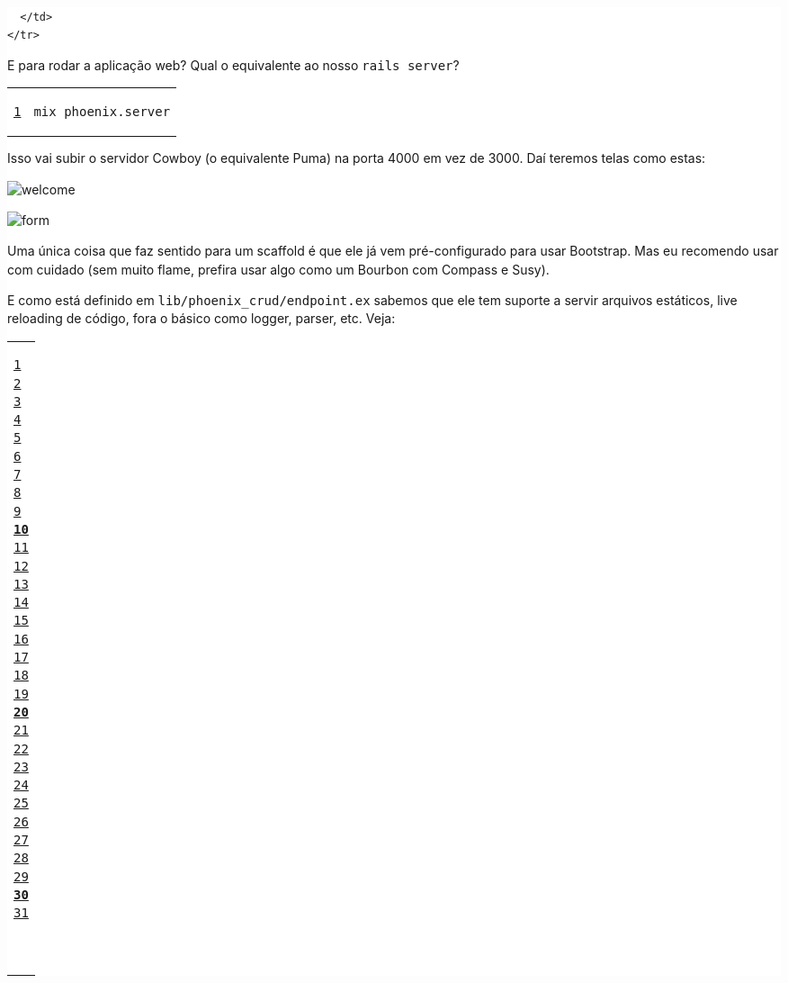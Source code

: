       </td>
    </tr>
  </tbody>
</table>
<p>E para rodar a aplicação web? Qual o equivalente ao nosso <tt>rails server</tt>?</p>
<table class="CodeRay">
  <tbody>
    <tr>
      <td class="line-numbers" title="double click to toggle" ondblclick="with (this.firstChild.style) { display = (display == '') ? 'none' : '' }"><pre><a href="#n1" name="n1">1</a>
</pre>
      </td>
      <td class="code"><pre>mix phoenix.server
</pre>
      </td>
    </tr>
  </tbody>
</table>
<p>Isso vai subir o servidor Cowboy (o equivalente Puma) na porta 4000 em vez de 3000. Daí teremos telas como estas:</p>
<p><img src="https://d7v6meks67904.cloudfront.net/assets/image_asset/image/494/big_Screen_Shot_2015-06-02_at_15.26.26.png" srcset="https://d7v6meks67904.cloudfront.net/assets/image_asset/image/494/Screen_Shot_2015-06-02_at_15.26.26.png 2x" alt="welcome"></p>
<p><img src="https://d7v6meks67904.cloudfront.net/assets/image_asset/image/495/big_Screen_Shot_2015-06-02_at_15.26.34.png" srcset="https://d7v6meks67904.cloudfront.net/assets/image_asset/image/495/Screen_Shot_2015-06-02_at_15.26.34.png 2x" alt="form"></p>
<p>Uma única coisa que faz sentido para um scaffold é que ele já vem pré-configurado para usar Bootstrap. Mas eu recomendo usar com cuidado (sem muito flame, prefira usar algo como um Bourbon com Compass e Susy).</p>
<p>E como está definido em <tt>lib/phoenix_crud/endpoint.ex</tt> sabemos que ele tem suporte a servir arquivos estáticos, live reloading de código, fora o básico como logger, parser, etc. Veja:</p>
<table class="CodeRay">
  <tbody>
    <tr>
      <td class="line-numbers" title="double click to toggle" ondblclick="with (this.firstChild.style) { display = (display == '') ? 'none' : '' }"><pre><a href="#n1" name="n1">1</a>
<a href="#n2" name="n2">2</a>
<a href="#n3" name="n3">3</a>
<a href="#n4" name="n4">4</a>
<a href="#n5" name="n5">5</a>
<a href="#n6" name="n6">6</a>
<a href="#n7" name="n7">7</a>
<a href="#n8" name="n8">8</a>
<a href="#n9" name="n9">9</a>
<strong><a href="#n10" name="n10">10</a></strong>
<a href="#n11" name="n11">11</a>
<a href="#n12" name="n12">12</a>
<a href="#n13" name="n13">13</a>
<a href="#n14" name="n14">14</a>
<a href="#n15" name="n15">15</a>
<a href="#n16" name="n16">16</a>
<a href="#n17" name="n17">17</a>
<a href="#n18" name="n18">18</a>
<a href="#n19" name="n19">19</a>
<strong><a href="#n20" name="n20">20</a></strong>
<a href="#n21" name="n21">21</a>
<a href="#n22" name="n22">22</a>
<a href="#n23" name="n23">23</a>
<a href="#n24" name="n24">24</a>
<a href="#n25" name="n25">25</a>
<a href="#n26" name="n26">26</a>
<a href="#n27" name="n27">27</a>
<a href="#n28" name="n28">28</a>
<a href="#n29" name="n29">29</a>
<strong><a href="#n30" name="n30">30</a></strong>
<a href="#n31" name="n31">31</a>